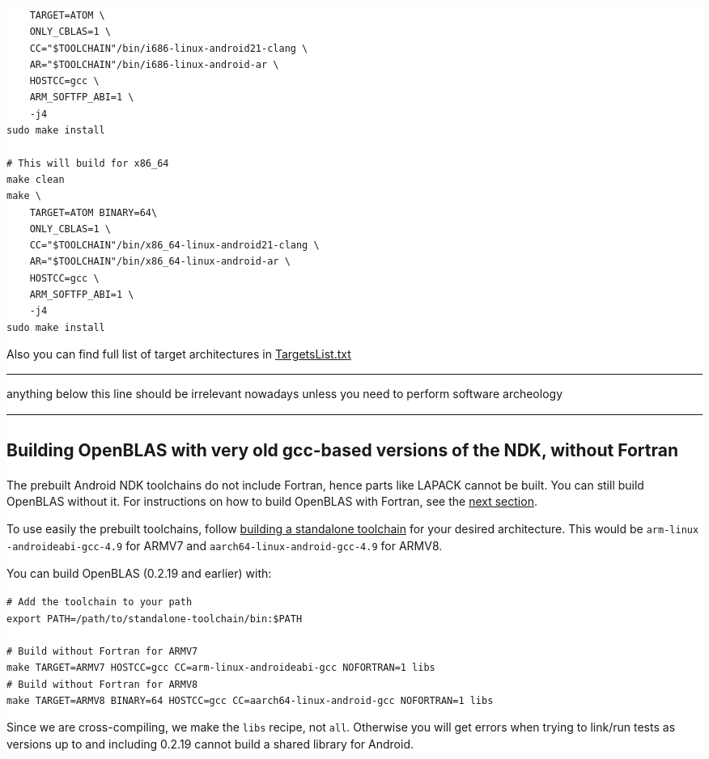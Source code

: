 ```
    TARGET=ATOM \
    ONLY_CBLAS=1 \
    CC="$TOOLCHAIN"/bin/i686-linux-android21-clang \
    AR="$TOOLCHAIN"/bin/i686-linux-android-ar \
    HOSTCC=gcc \
    ARM_SOFTFP_ABI=1 \
    -j4
sudo make install

# This will build for x86_64 
make clean
make \
    TARGET=ATOM BINARY=64\
    ONLY_CBLAS=1 \
    CC="$TOOLCHAIN"/bin/x86_64-linux-android21-clang \
    AR="$TOOLCHAIN"/bin/x86_64-linux-android-ar \
    HOSTCC=gcc \
    ARM_SOFTFP_ABI=1 \
    -j4
sudo make install
```
Also you can find full list of target architectures in [TargetsList.txt](https://github.com/xianyi/OpenBLAS/blob/develop/TargetList.txt)

***
anything below this line should be irrelevant nowadays unless you need to perform software archeology
***
## Building OpenBLAS with very old gcc-based versions of the NDK, without Fortran

The prebuilt Android NDK toolchains do not include Fortran, hence parts like LAPACK cannot be built. You can still build OpenBLAS without it. For instructions on how to build OpenBLAS with Fortran, see the [next section](#building-openblas-with-fortran).

To use easily the prebuilt toolchains, follow [building a standalone toolchain](http://developer.android.com/ndk/guides/standalone_toolchain.html) for your desired architecture.
This would be `arm-linux-androideabi-gcc-4.9` for ARMV7 and `aarch64-linux-android-gcc-4.9` for ARMV8.

You can build OpenBLAS (0.2.19 and earlier) with:
```
# Add the toolchain to your path
export PATH=/path/to/standalone-toolchain/bin:$PATH

# Build without Fortran for ARMV7
make TARGET=ARMV7 HOSTCC=gcc CC=arm-linux-androideabi-gcc NOFORTRAN=1 libs
# Build without Fortran for ARMV8
make TARGET=ARMV8 BINARY=64 HOSTCC=gcc CC=aarch64-linux-android-gcc NOFORTRAN=1 libs
```

Since we are cross-compiling, we make the `libs` recipe, not `all`. Otherwise you will get errors when trying to link/run tests as versions up to and including 0.2.19 cannot build a shared library for Android. 
